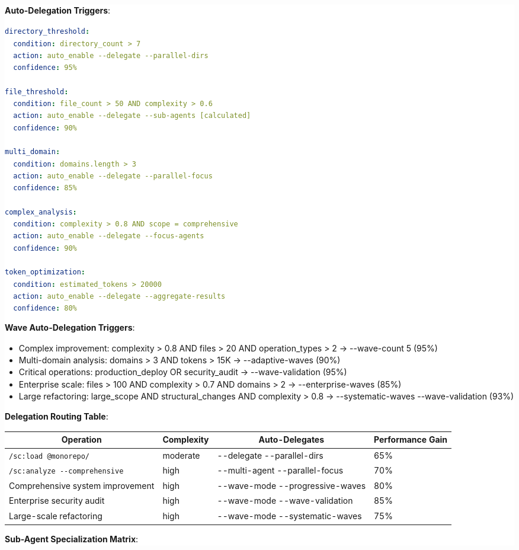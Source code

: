 **Auto-Delegation Triggers**:

```yaml
directory_threshold:
  condition: directory_count > 7
  action: auto_enable --delegate --parallel-dirs
  confidence: 95%

file_threshold:
  condition: file_count > 50 AND complexity > 0.6
  action: auto_enable --delegate --sub-agents [calculated]
  confidence: 90%

multi_domain:
  condition: domains.length > 3
  action: auto_enable --delegate --parallel-focus
  confidence: 85%

complex_analysis:
  condition: complexity > 0.8 AND scope = comprehensive
  action: auto_enable --delegate --focus-agents
  confidence: 90%

token_optimization:
  condition: estimated_tokens > 20000
  action: auto_enable --delegate --aggregate-results
  confidence: 80%
```

**Wave Auto-Delegation Triggers**:

- Complex improvement: complexity > 0.8 AND files > 20 AND operation_types > 2 → --wave-count 5 (95%)
- Multi-domain analysis: domains > 3 AND tokens > 15K → --adaptive-waves (90%)
- Critical operations: production_deploy OR security_audit → --wave-validation (95%)
- Enterprise scale: files > 100 AND complexity > 0.7 AND domains > 2 → --enterprise-waves (85%)
- Large refactoring: large_scope AND structural_changes AND complexity > 0.8 → --systematic-waves --wave-validation (93%)

**Delegation Routing Table**:

| Operation                        | Complexity | Auto-Delegates                  | Performance Gain |
| -------------------------------- | ---------- | ------------------------------- | ---------------- |
| `/sc:load @monorepo/`            | moderate   | --delegate --parallel-dirs      | 65%              |
| `/sc:analyze --comprehensive`    | high       | --multi-agent --parallel-focus  | 70%              |
| Comprehensive system improvement | high       | --wave-mode --progressive-waves | 80%              |
| Enterprise security audit        | high       | --wave-mode --wave-validation   | 85%              |
| Large-scale refactoring          | high       | --wave-mode --systematic-waves  | 75%              |

**Sub-Agent Specialization Matrix**:
